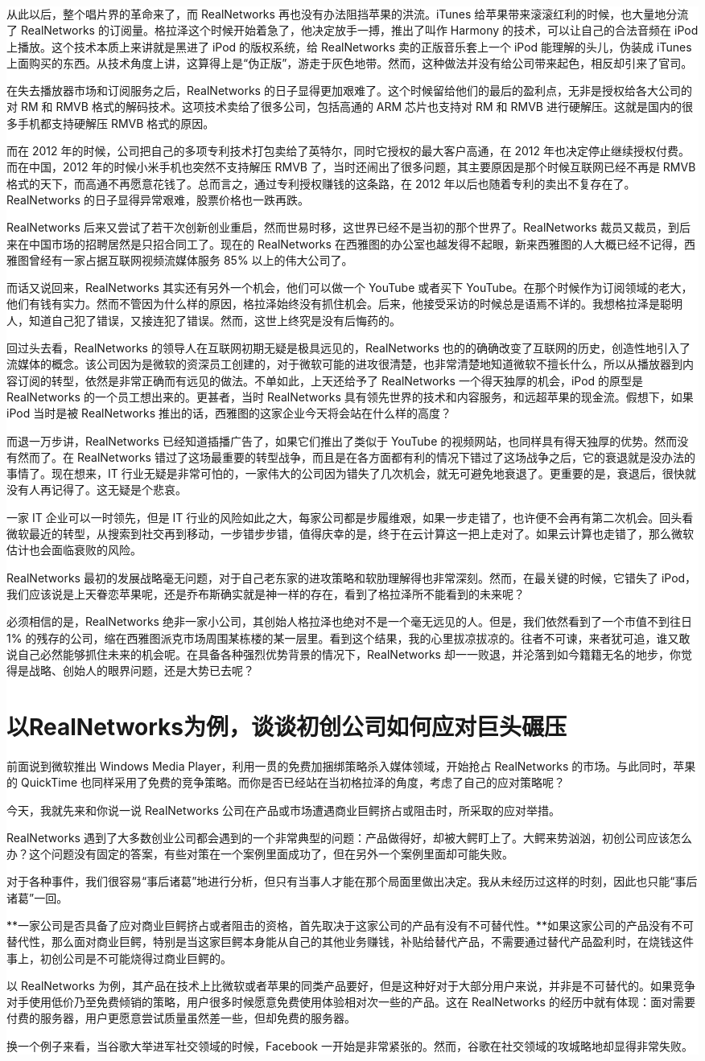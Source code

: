 从此以后，整个唱片界的革命来了，而 RealNetworks 再也没有办法阻挡苹果的洪流。iTunes 给苹果带来滚滚红利的时候，也大量地分流了 RealNetworks 的订阅量。格拉泽这个时候开始着急了，他决定放手一搏，推出了叫作 Harmony 的技术，可以让自己的合法音频在 iPod 上播放。这个技术本质上来讲就是黑进了 iPod 的版权系统，给 RealNetworks 卖的正版音乐套上一个 iPod 能理解的头儿，伪装成 iTunes 上面购买的东西。从技术角度上讲，这算得上是“伪正版”，游走于灰色地带。然而，这种做法并没有给公司带来起色，相反却引来了官司。

在失去播放器市场和订阅服务之后，RealNetworks 的日子显得更加艰难了。这个时候留给他们的最后的盈利点，无非是授权给各大公司的对 RM 和 RMVB 格式的解码技术。这项技术卖给了很多公司，包括高通的 ARM 芯片也支持对 RM 和 RMVB 进行硬解压。这就是国内的很多手机都支持硬解压 RMVB 格式的原因。

而在 2012 年的时候，公司把自己的多项专利技术打包卖给了英特尔，同时它授权的最大客户高通，在 2012 年也决定停止继续授权付费。而在中国，2012 年的时候小米手机也突然不支持解压 RMVB 了，当时还闹出了很多问题，其主要原因是那个时候互联网已经不再是 RMVB 格式的天下，而高通不再愿意花钱了。总而言之，通过专利授权赚钱的这条路，在 2012 年以后也随着专利的卖出不复存在了。RealNetworks 的日子显得异常艰难，股票价格也一跌再跌。

RealNetworks 后来又尝试了若干次创新创业重启，然而世易时移，这世界已经不是当初的那个世界了。RealNetworks 裁员又裁员，到后来在中国市场的招聘居然是只招合同工了。现在的 RealNetworks 在西雅图的办公室也越发得不起眼，新来西雅图的人大概已经不记得，西雅图曾经有一家占据互联网视频流媒体服务 85% 以上的伟大公司了。

而话又说回来，RealNetworks 其实还有另外一个机会，他们可以做一个 YouTube 或者买下 YouTube。在那个时候作为订阅领域的老大，他们有钱有实力。然而不管因为什么样的原因，格拉泽始终没有抓住机会。后来，他接受采访的时候总是语焉不详的。我想格拉泽是聪明人，知道自己犯了错误，又接连犯了错误。然而，这世上终究是没有后悔药的。

回过头去看，RealNetworks 的领导人在互联网初期无疑是极具远见的，RealNetworks 也的的确确改变了互联网的历史，创造性地引入了流媒体的概念。该公司因为是微软的资深员工创建的，对于微软可能的进攻很清楚，也非常清楚地知道微软不擅长什么，所以从播放器到内容订阅的转型，依然是非常正确而有远见的做法。不单如此，上天还给予了 RealNetworks 一个得天独厚的机会，iPod 的原型是 RealNetworks 的一个员工想出来的。更甚者，当时 RealNetworks 具有领先世界的技术和内容服务，和远超苹果的现金流。假想下，如果 iPod 当时是被 RealNetworks 推出的话，西雅图的这家企业今天将会站在什么样的高度？

而退一万步讲，RealNetworks 已经知道插播广告了，如果它们推出了类似于 YouTube 的视频网站，也同样具有得天独厚的优势。然而没有然而了。在 RealNetworks 错过了这场最重要的转型战争，而且是在各方面都有利的情况下错过了这场战争之后，它的衰退就是没办法的事情了。现在想来，IT 行业无疑是非常可怕的，一家伟大的公司因为错失了几次机会，就无可避免地衰退了。更重要的是，衰退后，很快就没有人再记得了。这无疑是个悲哀。

一家 IT 企业可以一时领先，但是 IT 行业的风险如此之大，每家公司都是步履维艰，如果一步走错了，也许便不会再有第二次机会。回头看微软最近的转型，从搜索到社交再到移动，一步错步步错，值得庆幸的是，终于在云计算这一把上走对了。如果云计算也走错了，那么微软估计也会面临衰败的风险。

RealNetworks 最初的发展战略毫无问题，对于自己老东家的进攻策略和软肋理解得也非常深刻。然而，在最关键的时候，它错失了 iPod，我们应该说是上天眷恋苹果呢，还是乔布斯确实就是神一样的存在，看到了格拉泽所不能看到的未来呢？

必须相信的是，RealNetworks 绝非一家小公司，其创始人格拉泽也绝对不是一个毫无远见的人。但是，我们依然看到了一个市值不到往日 1% 的残存的公司，缩在西雅图派克市场周围某栋楼的某一层里。看到这个结果，我的心里拔凉拔凉的。往者不可谏，来者犹可追，谁又敢说自己必然能够抓住未来的机会呢。在具备各种强烈优势背景的情况下，RealNetworks 却一一败退，并沦落到如今籍籍无名的地步，你觉得是战略、创始人的眼界问题，还是大势已去呢？



# 以RealNetworks为例，谈谈初创公司如何应对巨头碾压

前面说到微软推出 Windows Media Player，利用一贯的免费加捆绑策略杀入媒体领域，开始抢占 RealNetworks 的市场。与此同时，苹果的 QuickTime 也同样采用了免费的竞争策略。而你是否已经站在当初格拉泽的角度，考虑了自己的应对策略呢？

今天，我就先来和你说一说 RealNetworks 公司在产品或市场遭遇商业巨鳄挤占或阻击时，所采取的应对举措。

RealNetworks 遇到了大多数创业公司都会遇到的一个非常典型的问题：产品做得好，却被大鳄盯上了。大鳄来势汹汹，初创公司应该怎么办？这个问题没有固定的答案，有些对策在一个案例里面成功了，但在另外一个案例里面却可能失败。

对于各种事件，我们很容易“事后诸葛”地进行分析，但只有当事人才能在那个局面里做出决定。我从未经历过这样的时刻，因此也只能“事后诸葛”一回。

**一家公司是否具备了应对商业巨鳄挤占或者阻击的资格，首先取决于这家公司的产品有没有不可替代性。**如果这家公司的产品没有不可替代性，那么面对商业巨鳄，特别是当这家巨鳄本身能从自己的其他业务赚钱，补贴给替代产品，不需要通过替代产品盈利时，在烧钱这件事上，初创公司是不可能烧得过商业巨鳄的。

以 RealNetworks 为例，其产品在技术上比微软或者苹果的同类产品要好，但是这种好对于大部分用户来说，并非是不可替代的。如果竞争对手使用低价乃至免费倾销的策略，用户很多时候愿意免费使用体验相对次一些的产品。这在 RealNetworks 的经历中就有体现：面对需要付费的服务器，用户更愿意尝试质量虽然差一些，但却免费的服务器。

换一个例子来看，当谷歌大举进军社交领域的时候，Facebook 一开始是非常紧张的。然而，谷歌在社交领域的攻城略地却显得非常失败。
